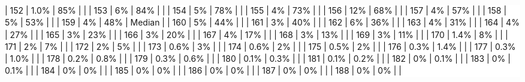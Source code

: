 | 152 | 1.0% | 85% |  |
| 153 | 6% | 84% |  |
| 154 | 5% | 78% |  |
| 155 | 4% | 73% |  |
| 156 | 12% | 68% |  |
| 157 | 4% | 57% |  |
| 158 | 5% | 53% |  |
| 159 | 4% | 48% | Median |
| 160 | 5% | 44% |  |
| 161 | 3% | 40% |  |
| 162 | 6% | 36% |  |
| 163 | 4% | 31% |  |
| 164 | 4% | 27% |  |
| 165 | 3% | 23% |  |
| 166 | 3% | 20% |  |
| 167 | 4% | 17% |  |
| 168 | 3% | 13% |  |
| 169 | 3% | 11% |  |
| 170 | 1.4% | 8% |  |
| 171 | 2% | 7% |  |
| 172 | 2% | 5% |  |
| 173 | 0.6% | 3% |  |
| 174 | 0.6% | 2% |  |
| 175 | 0.5% | 2% |  |
| 176 | 0.3% | 1.4% |  |
| 177 | 0.3% | 1.0% |  |
| 178 | 0.2% | 0.8% |  |
| 179 | 0.3% | 0.6% |  |
| 180 | 0.1% | 0.3% |  |
| 181 | 0.1% | 0.2% |  |
| 182 | 0% | 0.1% |  |
| 183 | 0% | 0.1% |  |
| 184 | 0% | 0% |  |
| 185 | 0% | 0% |  |
| 186 | 0% | 0% |  |
| 187 | 0% | 0% |  |
| 188 | 0% | 0% |  |